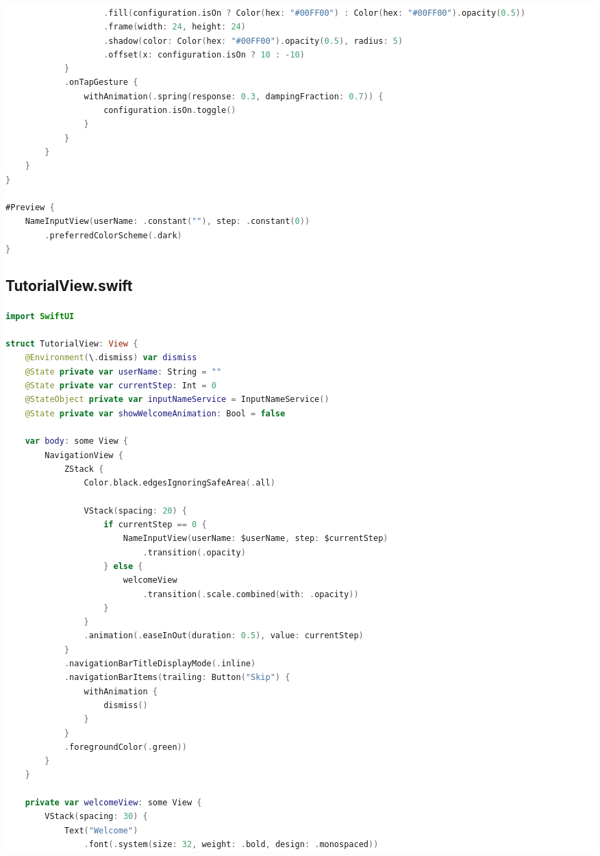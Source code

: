 ```swift
                    .fill(configuration.isOn ? Color(hex: "#00FF00") : Color(hex: "#00FF00").opacity(0.5))
                    .frame(width: 24, height: 24)
                    .shadow(color: Color(hex: "#00FF00").opacity(0.5), radius: 5)
                    .offset(x: configuration.isOn ? 10 : -10)
            }
            .onTapGesture {
                withAnimation(.spring(response: 0.3, dampingFraction: 0.7)) {
                    configuration.isOn.toggle()
                }
            }
        }
    }
}

#Preview {
    NameInputView(userName: .constant(""), step: .constant(0))
        .preferredColorScheme(.dark)
}
```

## TutorialView.swift
```swift
import SwiftUI

struct TutorialView: View {
    @Environment(\.dismiss) var dismiss
    @State private var userName: String = ""
    @State private var currentStep: Int = 0
    @StateObject private var inputNameService = InputNameService()
    @State private var showWelcomeAnimation: Bool = false
    
    var body: some View {
        NavigationView {
            ZStack {
                Color.black.edgesIgnoringSafeArea(.all)
                
                VStack(spacing: 20) {
                    if currentStep == 0 {
                        NameInputView(userName: $userName, step: $currentStep)
                            .transition(.opacity)
                    } else {
                        welcomeView
                            .transition(.scale.combined(with: .opacity))
                    }
                }
                .animation(.easeInOut(duration: 0.5), value: currentStep)
            }
            .navigationBarTitleDisplayMode(.inline)
            .navigationBarItems(trailing: Button("Skip") {
                withAnimation {
                    dismiss()
                }
            }
            .foregroundColor(.green))
        }
    }
    
    private var welcomeView: some View {
        VStack(spacing: 30) {
            Text("Welcome")
                .font(.system(size: 32, weight: .bold, design: .monospaced))
```